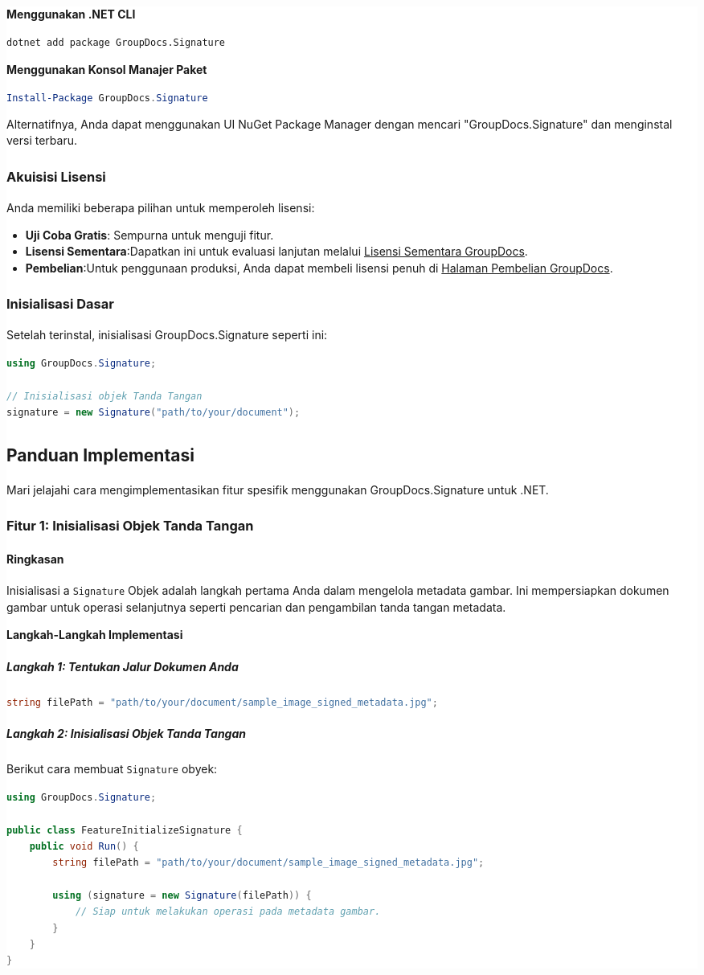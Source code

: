 **Menggunakan .NET CLI**
```bash
dotnet add package GroupDocs.Signature
```

**Menggunakan Konsol Manajer Paket**
```powershell
Install-Package GroupDocs.Signature
```

Alternatifnya, Anda dapat menggunakan UI NuGet Package Manager dengan mencari "GroupDocs.Signature" dan menginstal versi terbaru.

### Akuisisi Lisensi
Anda memiliki beberapa pilihan untuk memperoleh lisensi:
- **Uji Coba Gratis**: Sempurna untuk menguji fitur.
- **Lisensi Sementara**:Dapatkan ini untuk evaluasi lanjutan melalui [Lisensi Sementara GroupDocs](https://purchase.groupdocs.com/temporary-license/).
- **Pembelian**:Untuk penggunaan produksi, Anda dapat membeli lisensi penuh di [Halaman Pembelian GroupDocs](https://purchase.groupdocs.com/buy).

### Inisialisasi Dasar
Setelah terinstal, inisialisasi GroupDocs.Signature seperti ini:

```csharp
using GroupDocs.Signature;

// Inisialisasi objek Tanda Tangan
signature = new Signature("path/to/your/document");
```

## Panduan Implementasi
Mari jelajahi cara mengimplementasikan fitur spesifik menggunakan GroupDocs.Signature untuk .NET.

### Fitur 1: Inisialisasi Objek Tanda Tangan

#### Ringkasan
Inisialisasi a `Signature` Objek adalah langkah pertama Anda dalam mengelola metadata gambar. Ini mempersiapkan dokumen gambar untuk operasi selanjutnya seperti pencarian dan pengambilan tanda tangan metadata.

**Langkah-Langkah Implementasi**

##### Langkah 1: Tentukan Jalur Dokumen Anda
```csharp
string filePath = "path/to/your/document/sample_image_signed_metadata.jpg";
```

##### Langkah 2: Inisialisasi Objek Tanda Tangan
Berikut cara membuat `Signature` obyek:

```csharp
using GroupDocs.Signature;

public class FeatureInitializeSignature {
    public void Run() {
        string filePath = "path/to/your/document/sample_image_signed_metadata.jpg";
        
        using (signature = new Signature(filePath)) {
            // Siap untuk melakukan operasi pada metadata gambar.
        }
    }
}
```
